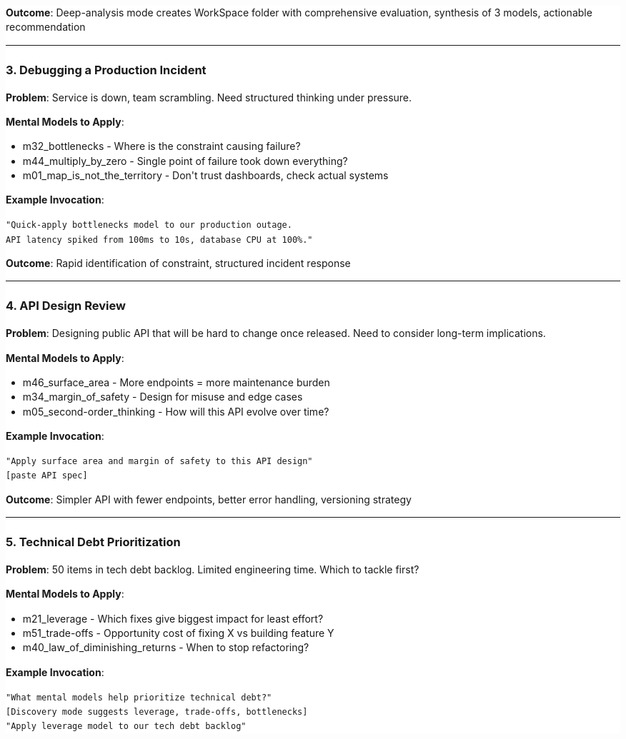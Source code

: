**Outcome**: Deep-analysis mode creates WorkSpace folder with comprehensive evaluation, synthesis of 3 models, actionable recommendation

---

### 3. Debugging a Production Incident

**Problem**: Service is down, team scrambling. Need structured thinking under pressure.

**Mental Models to Apply**:
- m32_bottlenecks - Where is the constraint causing failure?
- m44_multiply_by_zero - Single point of failure took down everything?
- m01_map_is_not_the_territory - Don't trust dashboards, check actual systems

**Example Invocation**:
```
"Quick-apply bottlenecks model to our production outage.
API latency spiked from 100ms to 10s, database CPU at 100%."
```

**Outcome**: Rapid identification of constraint, structured incident response

---

### 4. API Design Review

**Problem**: Designing public API that will be hard to change once released. Need to consider long-term implications.

**Mental Models to Apply**:
- m46_surface_area - More endpoints = more maintenance burden
- m34_margin_of_safety - Design for misuse and edge cases
- m05_second-order_thinking - How will this API evolve over time?

**Example Invocation**:
```
"Apply surface area and margin of safety to this API design"
[paste API spec]
```

**Outcome**: Simpler API with fewer endpoints, better error handling, versioning strategy

---

### 5. Technical Debt Prioritization

**Problem**: 50 items in tech debt backlog. Limited engineering time. Which to tackle first?

**Mental Models to Apply**:
- m21_leverage - Which fixes give biggest impact for least effort?
- m51_trade-offs - Opportunity cost of fixing X vs building feature Y
- m40_law_of_diminishing_returns - When to stop refactoring?

**Example Invocation**:
```
"What mental models help prioritize technical debt?"
[Discovery mode suggests leverage, trade-offs, bottlenecks]
"Apply leverage model to our tech debt backlog"
```
